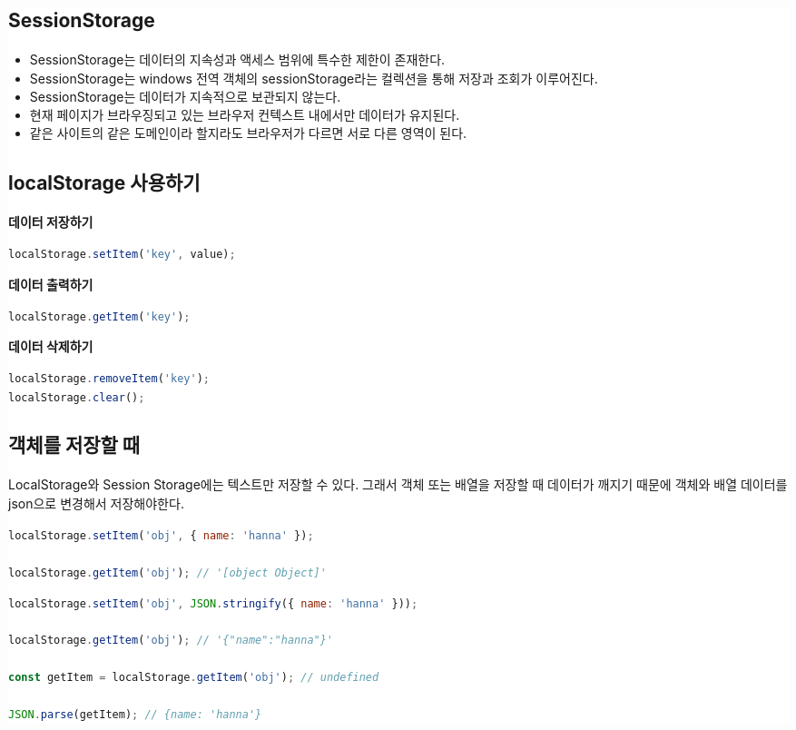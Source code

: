 ## **SessionStorage**

- SessionStorage는 데이터의 지속성과 액세스 범위에 특수한 제한이 존재한다.
- SessionStorage는 windows 전역 객체의 sessionStorage라는 컬렉션을 통해 저장과 조회가 이루어진다.
- SessionStorage는 데이터가 지속적으로 보관되지 않는다.
- 현재 페이지가 브라우징되고 있는 브라우저 컨텍스트 내에서만 데이터가 유지된다.
- 같은 사이트의 같은 도메인이라 할지라도 브라우저가 다르면 서로 다른 영역이 된다.

## **localStorage 사용하기**

**데이터 저장하기**

```jsx
localStorage.setItem('key', value);
```

**데이터 출력하기**

```jsx
localStorage.getItem('key');
```

**데이터 삭제하기**

```jsx
localStorage.removeItem('key');
localStorage.clear();
```

## 객체를 저장할 때

LocalStorage와 Session Storage에는 텍스트만 저장할 수 있다. 그래서 객체 또는 배열을 저장할 때 데이터가 깨지기 때문에 객체와 배열 데이터를 json으로 변경해서 저장해야한다.

```jsx
localStorage.setItem('obj', { name: 'hanna' });

localStorage.getItem('obj'); // '[object Object]'
```

```jsx
localStorage.setItem('obj', JSON.stringify({ name: 'hanna' }));

localStorage.getItem('obj'); // '{"name":"hanna"}'

const getItem = localStorage.getItem('obj'); // undefined

JSON.parse(getItem); // {name: 'hanna'}
```
